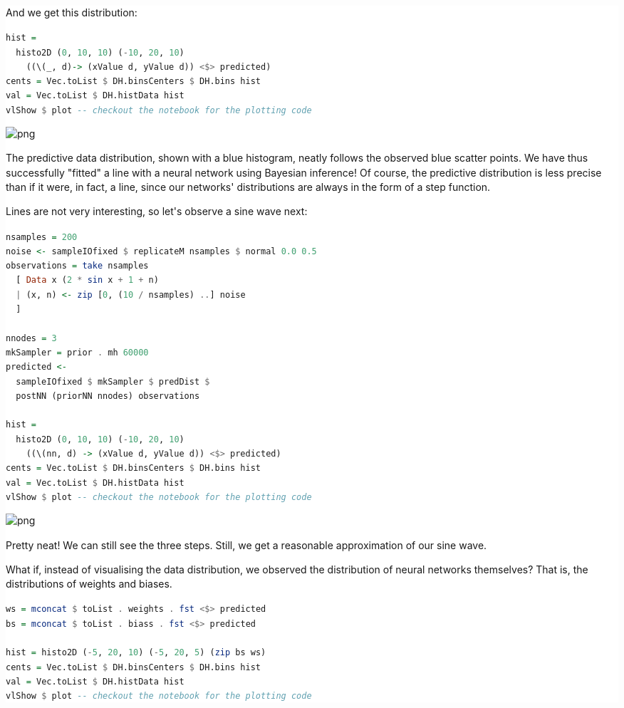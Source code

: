 And we get this distribution:

```haskell
hist =
  histo2D (0, 10, 10) (-10, 20, 10)
    ((\(_, d)-> (xValue d, yValue d)) <$> predicted)
cents = Vec.toList $ DH.binsCenters $ DH.bins hist
val = Vec.toList $ DH.histData hist
vlShow $ plot -- checkout the notebook for the plotting code
```

![png](./bayes3_02.svg)

The predictive data distribution, shown with a blue histogram, neatly follows the observed blue scatter points.
We have thus successfully "fitted" a line with a neural network using Bayesian inference!
Of course, the predictive distribution is less precise than if it were, in fact, a line, since our networks' distributions are always in the form of a step function.

Lines are not very interesting, so let's observe a sine wave next:

```haskell
nsamples = 200
noise <- sampleIOfixed $ replicateM nsamples $ normal 0.0 0.5
observations = take nsamples
  [ Data x (2 * sin x + 1 + n)
  | (x, n) <- zip [0, (10 / nsamples) ..] noise
  ]

nnodes = 3
mkSampler = prior . mh 60000
predicted <-
  sampleIOfixed $ mkSampler $ predDist $
  postNN (priorNN nnodes) observations

hist =
  histo2D (0, 10, 10) (-10, 20, 10)
    ((\(nn, d) -> (xValue d, yValue d)) <$> predicted)
cents = Vec.toList $ DH.binsCenters $ DH.bins hist
val = Vec.toList $ DH.histData hist
vlShow $ plot -- checkout the notebook for the plotting code
```

![png](./bayes3_03.svg)

Pretty neat! We can still see the three steps.
Still, we get a reasonable approximation of our sine wave.

What if, instead of visualising the data distribution, we observed the distribution of neural networks themselves?
That is, the distributions of weights and biases.

```haskell
ws = mconcat $ toList . weights . fst <$> predicted
bs = mconcat $ toList . biass . fst <$> predicted

hist = histo2D (-5, 20, 10) (-5, 20, 5) (zip bs ws)
cents = Vec.toList $ DH.binsCenters $ DH.bins hist
val = Vec.toList $ DH.histData hist
vlShow $ plot -- checkout the notebook for the plotting code
```
